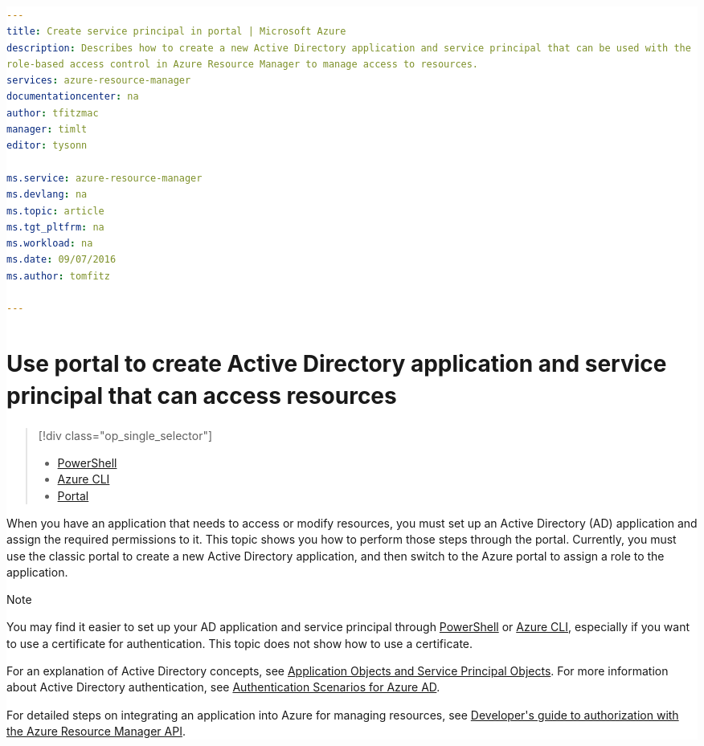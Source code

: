 ```yaml
---
title: Create service principal in portal | Microsoft Azure
description: Describes how to create a new Active Directory application and service principal that can be used with the role-based access control in Azure Resource Manager to manage access to resources.
services: azure-resource-manager
documentationcenter: na
author: tfitzmac
manager: timlt
editor: tysonn

ms.service: azure-resource-manager
ms.devlang: na
ms.topic: article
ms.tgt_pltfrm: na
ms.workload: na
ms.date: 09/07/2016
ms.author: tomfitz

---
```

# Use portal to create Active Directory application and service principal that can access resources
> [!div class="op_single_selector"]
> * [PowerShell](resource-group-authenticate-service-principal.md)
> * [Azure CLI](resource-group-authenticate-service-principal-cli.md)
> * [Portal](resource-group-create-service-principal-portal.md)
> 
> 

When you have an application that needs to access or modify resources, you must set up an Active Directory (AD) application and assign the required permissions to it. This topic shows you how to perform those steps through the portal. Currently, you must use the classic portal to create a new Active Directory application, and then switch to the Azure portal to assign a role to the application. 

> [!NOTE]
> You may find it easier to set up your AD application and service principal through [PowerShell](resource-group-authenticate-service-principal.md) or [Azure CLI](resource-group-authenticate-service-principal-cli.md), especially if you want to use a certificate for authentication. This topic does not show how to use a certificate.
> 
> 

For an explanation of Active Directory concepts, see [Application Objects and Service Principal Objects](active-directory/active-directory-application-objects.md). 
For more information about Active Directory authentication, see [Authentication Scenarios for Azure AD](active-directory/active-directory-authentication-scenarios.md).

For detailed steps on integrating an application into Azure for managing resources, see [Developer's guide to authorization with the Azure Resource Manager API](resource-manager-api-authentication.md).
